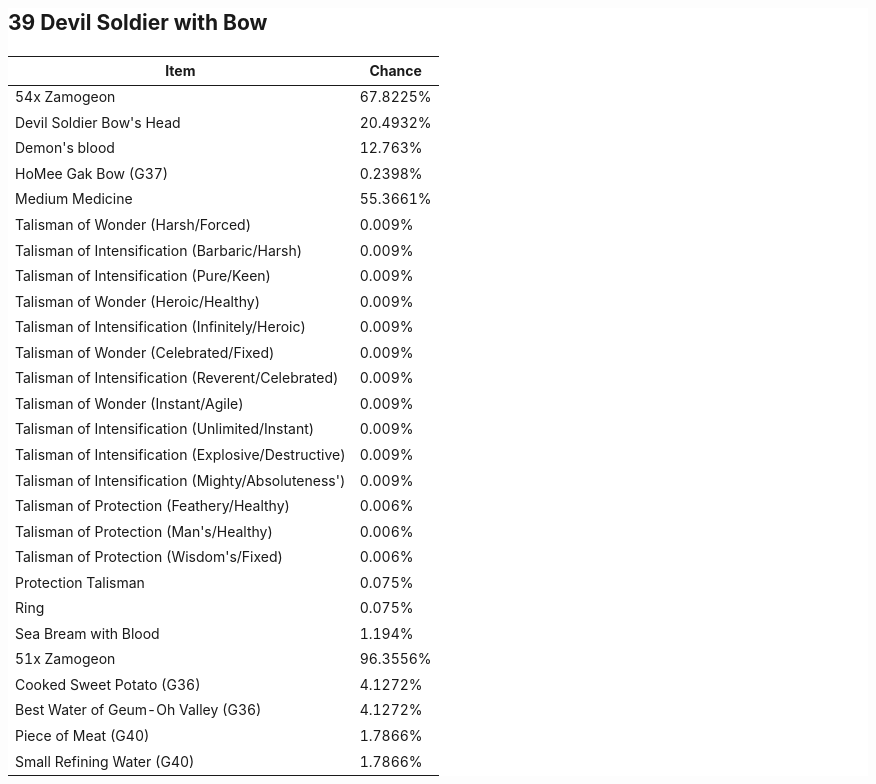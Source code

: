 ## 39 Devil Soldier with Bow

| Item | Chance |
|------|--------|
| 54x Zamogeon | 67.8225% |
| Devil Soldier Bow's Head | 20.4932% |
| Demon's blood | 12.763% |
| HoMee Gak Bow (G37) | 0.2398% |
| Medium Medicine | 55.3661% |
| Talisman of Wonder (Harsh/Forced) | 0.009% |
| Talisman of Intensification (Barbaric/Harsh) | 0.009% |
| Talisman of Intensification (Pure/Keen) | 0.009% |
| Talisman of Wonder (Heroic/Healthy) | 0.009% |
| Talisman of Intensification (Infinitely/Heroic) | 0.009% |
| Talisman of Wonder (Celebrated/Fixed) | 0.009% |
| Talisman of Intensification (Reverent/Celebrated) | 0.009% |
| Talisman of Wonder (Instant/Agile) | 0.009% |
| Talisman of Intensification (Unlimited/Instant) | 0.009% |
| Talisman of Intensification (Explosive/Destructive) | 0.009% |
| Talisman of Intensification (Mighty/Absoluteness') | 0.009% |
| Talisman of Protection (Feathery/Healthy) | 0.006% |
| Talisman of Protection (Man's/Healthy) | 0.006% |
| Talisman of Protection (Wisdom's/Fixed) | 0.006% |
| Protection Talisman | 0.075% |
| Ring | 0.075% |
| Sea Bream with Blood | 1.194% |
| 51x Zamogeon | 96.3556% |
| Cooked Sweet Potato (G36) | 4.1272% |
| Best Water of Geum-Oh Valley (G36) | 4.1272% |
| Piece of Meat (G40) | 1.7866% |
| Small Refining Water (G40) | 1.7866% |
